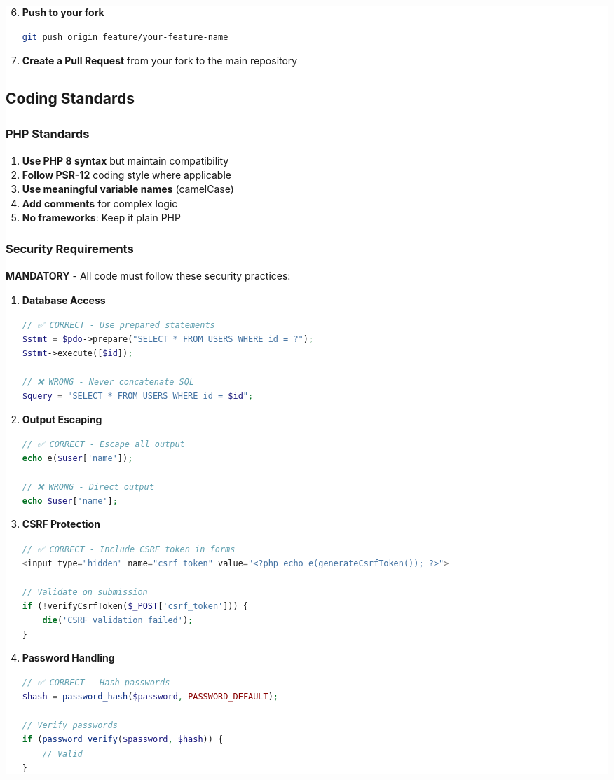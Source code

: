 6. **Push to your fork**
   ```bash
   git push origin feature/your-feature-name
   ```

7. **Create a Pull Request** from your fork to the main repository

## Coding Standards

### PHP Standards

1. **Use PHP 8 syntax** but maintain compatibility
2. **Follow PSR-12** coding style where applicable
3. **Use meaningful variable names** (camelCase)
4. **Add comments** for complex logic
5. **No frameworks**: Keep it plain PHP

### Security Requirements

**MANDATORY** - All code must follow these security practices:

1. **Database Access**
   ```php
   // ✅ CORRECT - Use prepared statements
   $stmt = $pdo->prepare("SELECT * FROM USERS WHERE id = ?");
   $stmt->execute([$id]);
   
   // ❌ WRONG - Never concatenate SQL
   $query = "SELECT * FROM USERS WHERE id = $id";
   ```

2. **Output Escaping**
   ```php
   // ✅ CORRECT - Escape all output
   echo e($user['name']);
   
   // ❌ WRONG - Direct output
   echo $user['name'];
   ```

3. **CSRF Protection**
   ```php
   // ✅ CORRECT - Include CSRF token in forms
   <input type="hidden" name="csrf_token" value="<?php echo e(generateCsrfToken()); ?>">
   
   // Validate on submission
   if (!verifyCsrfToken($_POST['csrf_token'])) {
       die('CSRF validation failed');
   }
   ```

4. **Password Handling**
   ```php
   // ✅ CORRECT - Hash passwords
   $hash = password_hash($password, PASSWORD_DEFAULT);
   
   // Verify passwords
   if (password_verify($password, $hash)) {
       // Valid
   }
   ```
